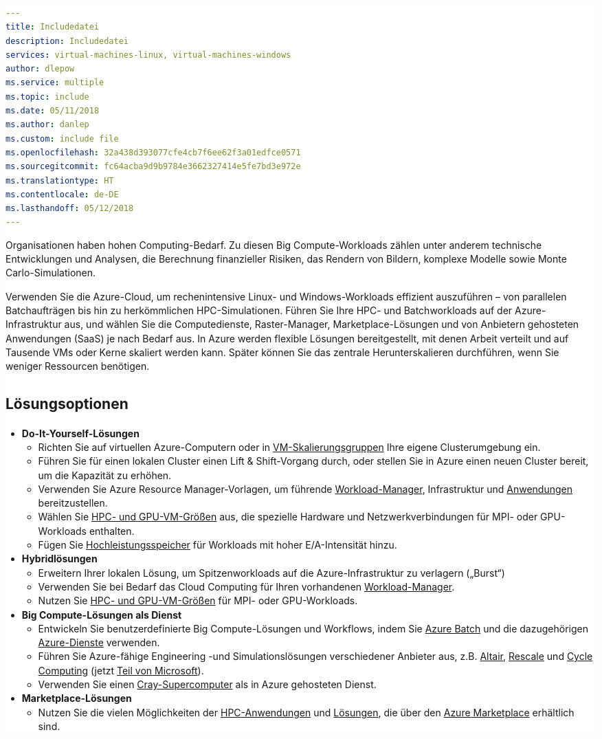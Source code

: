 ```yaml
---
title: Includedatei
description: Includedatei
services: virtual-machines-linux, virtual-machines-windows
author: dlepow
ms.service: multiple
ms.topic: include
ms.date: 05/11/2018
ms.author: danlep
ms.custom: include file
ms.openlocfilehash: 32a438d393077cfe4cb7f6ee62f3a01edfce0571
ms.sourcegitcommit: fc64acba9d9b9784e3662327414e5fe7bd3e972e
ms.translationtype: HT
ms.contentlocale: de-DE
ms.lasthandoff: 05/12/2018
---
```

Organisationen haben hohen Computing-Bedarf. Zu diesen Big Compute-Workloads zählen unter anderem technische Entwicklungen und Analysen, die Berechnung finanzieller Risiken, das Rendern von Bildern, komplexe Modelle sowie Monte Carlo-Simulationen. 

Verwenden Sie die Azure-Cloud, um rechenintensive Linux- und Windows-Workloads effizient auszuführen – von parallelen Batchaufträgen bis hin zu herkömmlichen HPC-Simulationen. Führen Sie Ihre HPC- und Batchworkloads auf der Azure-Infrastruktur aus, und wählen Sie die Computedienste, Raster-Manager, Marketplace-Lösungen und von Anbietern gehosteten Anwendungen (SaaS) je nach Bedarf aus. In Azure werden flexible Lösungen bereitgestellt, mit denen Arbeit verteilt und auf Tausende VMs oder Kerne skaliert werden kann. Später können Sie das zentrale Herunterskalieren durchführen, wenn Sie weniger Ressourcen benötigen. 



## <a name="solution-options"></a>Lösungsoptionen



* **Do-It-Yourself-Lösungen**
    * Richten Sie auf virtuellen Azure-Computern oder in [VM-Skalierungsgruppen](../articles/virtual-machine-scale-sets/virtual-machine-scale-sets-overview.md) Ihre eigene Clusterumgebung ein. 
    * Führen Sie für einen lokalen Cluster einen Lift & Shift-Vorgang durch, oder stellen Sie in Azure einen neuen Cluster bereit, um die Kapazität zu erhöhen. 
    * Verwenden Sie Azure Resource Manager-Vorlagen, um führende [Workload-Manager](#workload-managers), Infrastruktur und [Anwendungen](#hpc-applications) bereitzustellen. 
    * Wählen Sie [HPC- und GPU-VM-Größen](#hpc-and-gpu-sizes) aus, die spezielle Hardware und Netzwerkverbindungen für MPI- oder GPU-Workloads enthalten. 
    * Fügen Sie [Hochleistungsspeicher](#hpc-storage) für Workloads mit hoher E/A-Intensität hinzu.
* **Hybridlösungen**
    * Erweitern Ihrer lokalen Lösung, um Spitzenworkloads auf die Azure-Infrastruktur zu verlagern („Burst“)
    * Verwenden Sie bei Bedarf das Cloud Computing für Ihren vorhandenen [Workload-Manager](#workload-manager).
    * Nutzen Sie [HPC- und GPU-VM-Größen](#hpc-and-gpu-sizes) für MPI- oder GPU-Workloads.
* **Big Compute-Lösungen als Dienst**
    * Entwickeln Sie benutzerdefinierte Big Compute-Lösungen und Workflows, indem Sie [Azure Batch](#azure-batch) und die dazugehörigen [Azure-Dienste](#related-azure-services) verwenden.
    * Führen Sie Azure-fähige Engineering -und Simulationslösungen verschiedener Anbieter aus, z.B. [Altair](http://www.altair.com/), [Rescale](https://www.rescale.com/azure/) und [Cycle Computing](https://cyclecomputing.com/) (jetzt [Teil von Microsoft](https://blogs.microsoft.com/blog/2017/08/15/microsoft-acquires-cycle-computing-accelerate-big-computing-cloud/)).
    * Verwenden Sie einen [Cray-Supercomputer](https://www.cray.com/solutions/supercomputing-as-a-service/cray-in-azure) als in Azure gehosteten Dienst.
* **Marketplace-Lösungen**
    * Nutzen Sie die vielen Möglichkeiten der [HPC-Anwendungen](#hpc-applications) und [Lösungen](#marketplace-solutions), die über den [Azure Marketplace](https://azuremarketplace.microsoft.com/) erhältlich sind. 
    